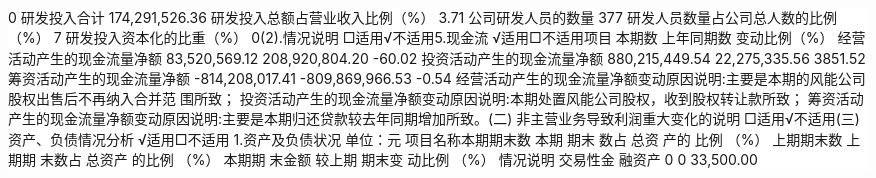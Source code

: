 0
研发投入合计
174,291,526.36
研发投入总额占营业收入比例（%）
3.71
公司研发人员的数量
377
研发人员数量占公司总人数的比例（%）
7
研发投入资本化的比重（%）
0(2).情况说明
□适用√不适用5.现金流
√适用□不适用项目
本期数
上年同期数
变动比例（%）
经营活动产生的现金流量净额
83,520,569.12
208,920,804.20
-60.02
投资活动产生的现金流量净额
880,215,449.54
22,275,335.56
3851.52
筹资活动产生的现金流量净额
-814,208,017.41
-809,869,966.53
-0.54
经营活动产生的现金流量净额变动原因说明:主要是本期的风能公司股权出售后不再纳入合并范
围所致；
投资活动产生的现金流量净额变动原因说明:本期处置风能公司股权，收到股权转让款所致；
筹资活动产生的现金流量净额变动原因说明:主要是本期归还贷款较去年同期增加所致。(二)
非主营业务导致利润重大变化的说明
□适用√不适用(三)
资产、负债情况分析
√适用□不适用
1.资产及负债状况
单位：元
项目名称本期期末数
本期
期末
数占
总资
产的
比例
（%）
上期期末数
上期期
末数占
总资产
的比例
（%）
本期期
末金额
较上期
期末变
动比例
（%）
情况说明
交易性金
融资产
0
0
33,500.00